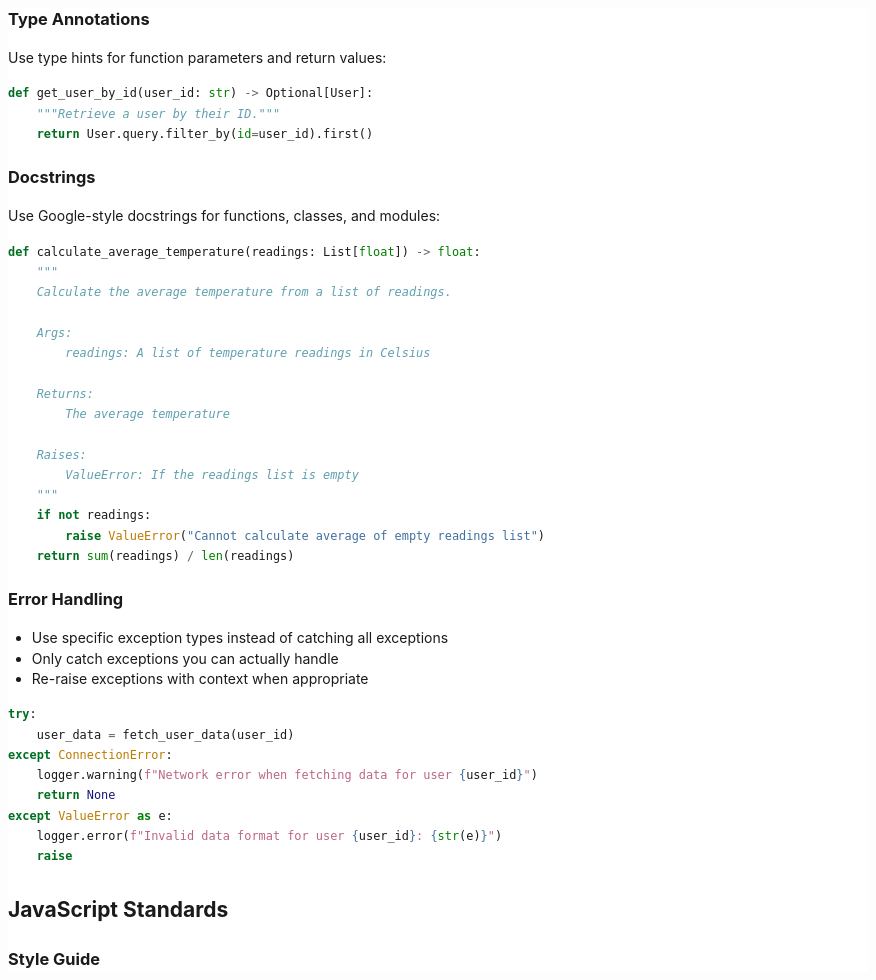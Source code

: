 ### Type Annotations

Use type hints for function parameters and return values:

```python
def get_user_by_id(user_id: str) -> Optional[User]:
    """Retrieve a user by their ID."""
    return User.query.filter_by(id=user_id).first()
```

### Docstrings

Use Google-style docstrings for functions, classes, and modules:

```python
def calculate_average_temperature(readings: List[float]) -> float:
    """
    Calculate the average temperature from a list of readings.

    Args:
        readings: A list of temperature readings in Celsius

    Returns:
        The average temperature

    Raises:
        ValueError: If the readings list is empty
    """
    if not readings:
        raise ValueError("Cannot calculate average of empty readings list")
    return sum(readings) / len(readings)
```

### Error Handling

- Use specific exception types instead of catching all exceptions
- Only catch exceptions you can actually handle
- Re-raise exceptions with context when appropriate

```python
try:
    user_data = fetch_user_data(user_id)
except ConnectionError:
    logger.warning(f"Network error when fetching data for user {user_id}")
    return None
except ValueError as e:
    logger.error(f"Invalid data format for user {user_id}: {str(e)}")
    raise
```

## JavaScript Standards

### Style Guide
